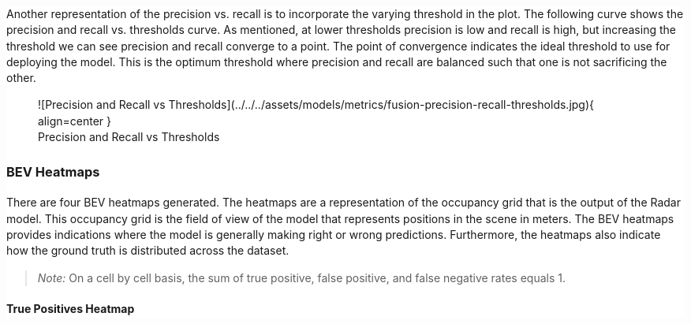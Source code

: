 Another representation of the precision vs. recall is to incorporate the varying threshold in the plot. The following curve shows the precision and recall vs. thresholds curve. As mentioned, at lower thresholds precision is low and recall is high, but increasing the threshold we can see precision and recall converge to a point. The point of convergence indicates the ideal threshold to use for deploying the model. This is the optimum threshold where precision and recall are balanced such that one is not sacrificing the other. 

<figure markdown="span">
  ![Precision and Recall vs Thresholds](../../../assets/models/metrics/fusion-precision-recall-thresholds.jpg){ align=center }
  <figcaption>Precision and Recall vs Thresholds</figcaption>
</figure>

### BEV Heatmaps

There are four BEV heatmaps generated. The heatmaps are a representation of the occupancy grid that is the output of the Radar model. This occupancy grid is the field of view of the model that represents positions in the scene in meters. The BEV heatmaps provides indications where the model is generally making right or wrong predictions. Furthermore, the heatmaps also indicate how the ground truth is distributed across the dataset. 

> *Note:*
> On a cell by cell basis, the sum of true positive, false positive, and false negative rates equals 1.

#### True Positives Heatmap
